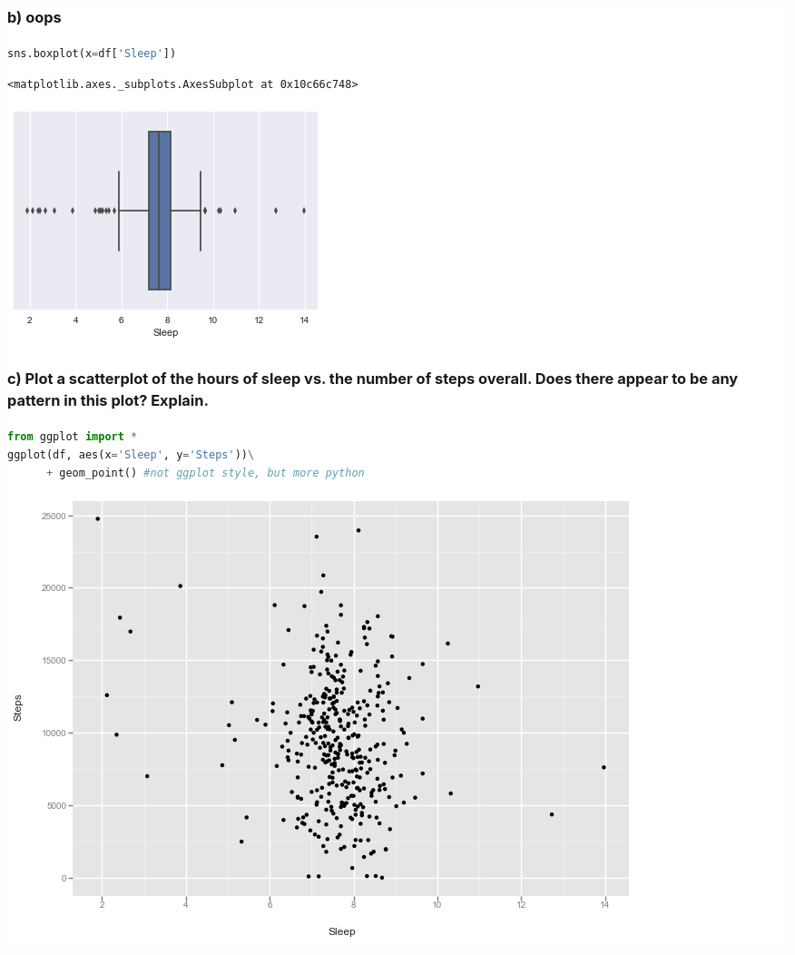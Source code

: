 
### b) oops


```python
sns.boxplot(x=df['Sleep'])
```




    <matplotlib.axes._subplots.AxesSubplot at 0x10c66c748>




![png](output_28_1.png)


### c) Plot a scatterplot of the hours of sleep vs. the number of steps overall. Does there appear to be any pattern in this plot? Explain.


```python
from ggplot import *
ggplot(df, aes(x='Sleep', y='Steps'))\
      + geom_point() #not ggplot style, but more python
```


![png](output_30_0.png)